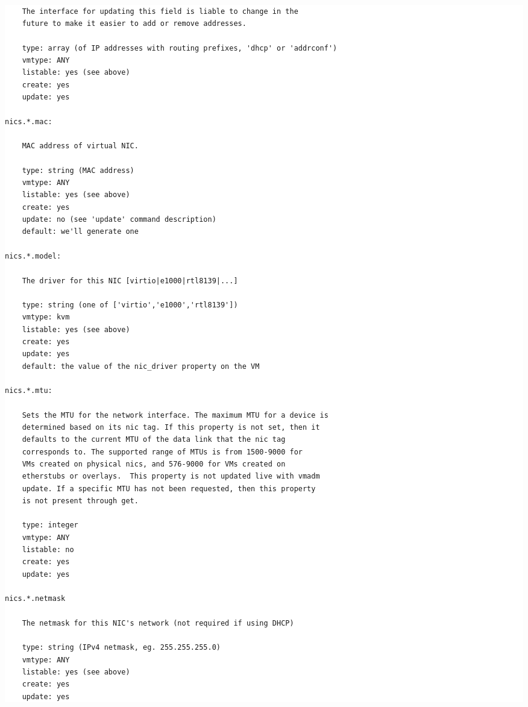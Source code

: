         The interface for updating this field is liable to change in the
        future to make it easier to add or remove addresses.

        type: array (of IP addresses with routing prefixes, 'dhcp' or 'addrconf')
        vmtype: ANY
        listable: yes (see above)
        create: yes
        update: yes

    nics.*.mac:

        MAC address of virtual NIC.

        type: string (MAC address)
        vmtype: ANY
        listable: yes (see above)
        create: yes
        update: no (see 'update' command description)
        default: we'll generate one

    nics.*.model:

        The driver for this NIC [virtio|e1000|rtl8139|...]

        type: string (one of ['virtio','e1000','rtl8139'])
        vmtype: kvm
        listable: yes (see above)
        create: yes
        update: yes
        default: the value of the nic_driver property on the VM

    nics.*.mtu:

        Sets the MTU for the network interface. The maximum MTU for a device is
        determined based on its nic tag. If this property is not set, then it
        defaults to the current MTU of the data link that the nic tag
        corresponds to. The supported range of MTUs is from 1500-9000 for
        VMs created on physical nics, and 576-9000 for VMs created on
        etherstubs or overlays.  This property is not updated live with vmadm
        update. If a specific MTU has not been requested, then this property
        is not present through get.

        type: integer
        vmtype: ANY
        listable: no
        create: yes
        update: yes

    nics.*.netmask

        The netmask for this NIC's network (not required if using DHCP)

        type: string (IPv4 netmask, eg. 255.255.255.0)
        vmtype: ANY
        listable: yes (see above)
        create: yes
        update: yes
